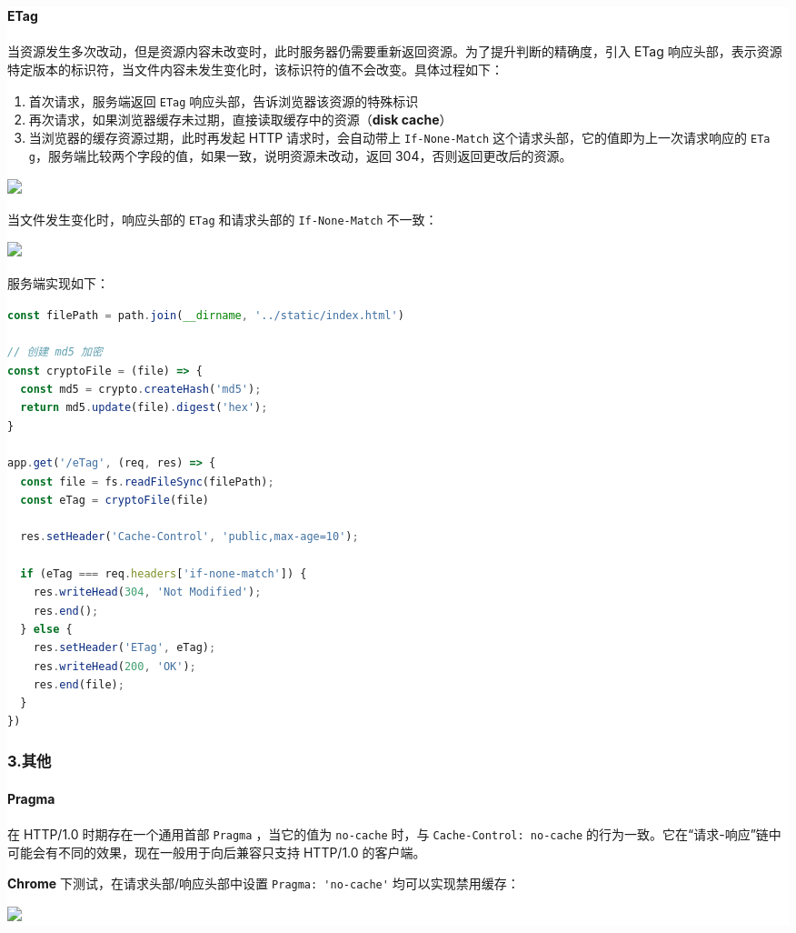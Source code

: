 
#### ETag

当资源发生多次改动，但是资源内容未改变时，此时服务器仍需要重新返回资源。为了提升判断的精确度，引入 ETag 响应头部，表示资源特定版本的标识符，当文件内容未发生变化时，该标识符的值不会改变。具体过程如下：

1. 首次请求，服务端返回 `ETag` 响应头部，告诉浏览器该资源的特殊标识
2. 再次请求，如果浏览器缓存未过期，直接读取缓存中的资源（**disk cache**）
3. 当浏览器的缓存资源过期，此时再发起 HTTP 请求时，会自动带上 `If-None-Match` 这个请求头部，它的值即为上一次请求响应的 `ETag`，服务端比较两个字段的值，如果一致，说明资源未改动，返回 304，否则返回更改后的资源。

![](https://img.nicksonlvqq.cn/2020-01-20/08.jpg)

当文件发生变化时，响应头部的 `ETag` 和请求头部的 `If-None-Match` 不一致：

![](https://img.nicksonlvqq.cn/2020-01-20/09.jpeg)

服务端实现如下：

```javascript
const filePath = path.join(__dirname, '../static/index.html')

// 创建 md5 加密
const cryptoFile = (file) => {
  const md5 = crypto.createHash('md5');
  return md5.update(file).digest('hex');
}

app.get('/eTag', (req, res) => {
  const file = fs.readFileSync(filePath);
  const eTag = cryptoFile(file)

  res.setHeader('Cache-Control', 'public,max-age=10');

  if (eTag === req.headers['if-none-match']) {
    res.writeHead(304, 'Not Modified');
    res.end();
  } else {
    res.setHeader('ETag', eTag);
    res.writeHead(200, 'OK');
    res.end(file);
  }
})
```

### 3.其他

#### Pragma

在 HTTP/1.0 时期存在一个通用首部 `Pragma` ，当它的值为 `no-cache` 时，与 `Cache-Control: no-cache` 的行为一致。它在“请求-响应”链中可能会有不同的效果，现在一般用于向后兼容只支持 HTTP/1.0 的客户端。

**Chrome** 下测试，在请求头部/响应头部中设置 `Pragma: 'no-cache'` 均可以实现禁用缓存：

![](https://img.nicksonlvqq.cn/2020-01-20/10.png)
